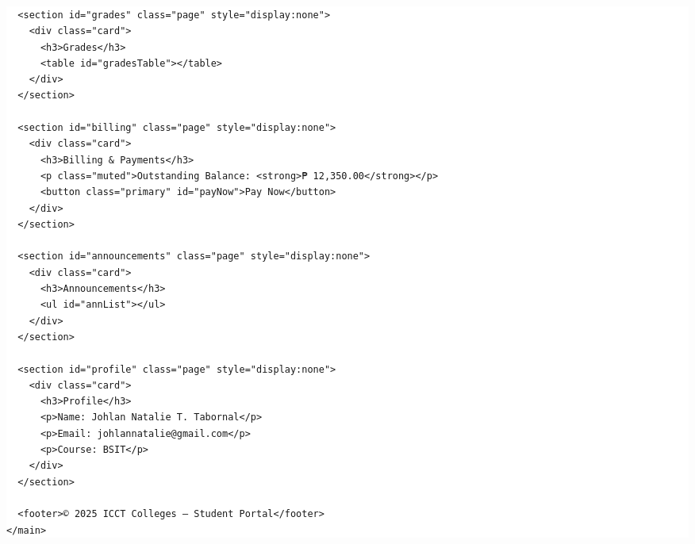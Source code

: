       <section id="grades" class="page" style="display:none">
        <div class="card">
          <h3>Grades</h3>
          <table id="gradesTable"></table>
        </div>
      </section>

      <section id="billing" class="page" style="display:none">
        <div class="card">
          <h3>Billing & Payments</h3>
          <p class="muted">Outstanding Balance: <strong>₱ 12,350.00</strong></p>
          <button class="primary" id="payNow">Pay Now</button>
        </div>
      </section>

      <section id="announcements" class="page" style="display:none">
        <div class="card">
          <h3>Announcements</h3>
          <ul id="annList"></ul>
        </div>
      </section>

      <section id="profile" class="page" style="display:none">
        <div class="card">
          <h3>Profile</h3>
          <p>Name: Johlan Natalie T. Tabornal</p>
          <p>Email: johlannatalie@gmail.com</p>
          <p>Course: BSIT</p>
        </div>
      </section>

      <footer>© 2025 ICCT Colleges — Student Portal</footer>
    </main>
  </div>

  <div id="modalBackdrop" class="modal-backdrop">
    <div class="modal card" id="modalContent"></div>
  </div>

  <script>
    const subjects = [
      { code: "OLSDF04", title: "Object-Oriented Programming (3/1)", instructor: "Mr. Chiong" },
      { code: "OLIM2", title: "Advance Database System (3/1)", instructor: "Mr. Chiong" },
      { code: "OLSIA1", title: "Systems Integration and Architecture 1 (3/1)", instructor: "Mr. Chiong" },
      { code: "OLSP2", title: "Social and Professional Issues 2", instructor: "Mr. Chiong" },
      
    ];

    const assignments = [
      { title: "Project 1", subject: "Systems Integration and Architecture 1 (3/1)", due: "2025-11-02", status: "Pending" },
      { title: "Quiz 2", subject: "Advance Database System (3/1)", due: "2025-10-28", status: "Submitted" },
    ];
